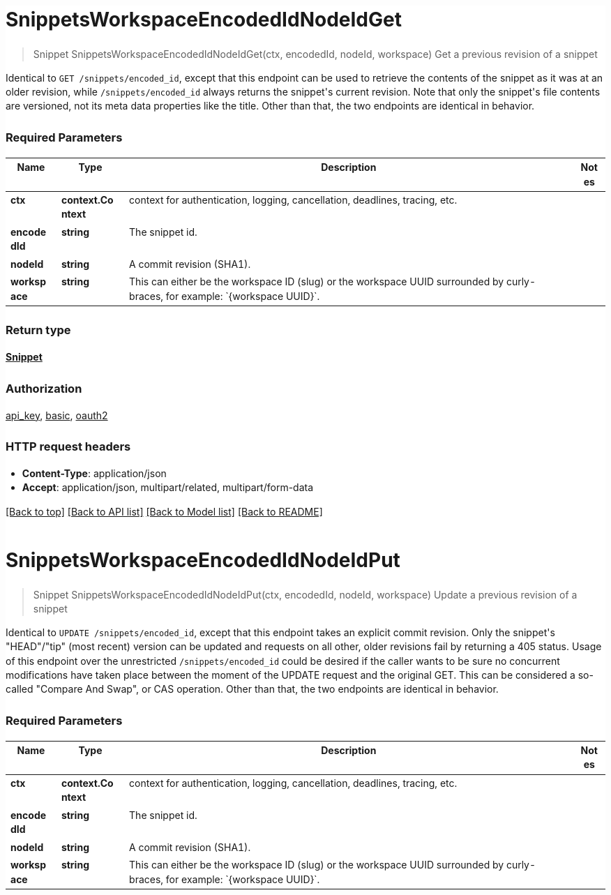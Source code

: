 # **SnippetsWorkspaceEncodedIdNodeIdGet**
> Snippet SnippetsWorkspaceEncodedIdNodeIdGet(ctx, encodedId, nodeId, workspace)
Get a previous revision of a snippet

Identical to `GET /snippets/encoded_id`, except that this endpoint can be used to retrieve the contents of the snippet as it was at an older revision, while `/snippets/encoded_id` always returns the snippet's current revision.  Note that only the snippet's file contents are versioned, not its meta data properties like the title.  Other than that, the two endpoints are identical in behavior.

### Required Parameters

Name | Type | Description  | Notes
------------- | ------------- | ------------- | -------------
 **ctx** | **context.Context** | context for authentication, logging, cancellation, deadlines, tracing, etc.
  **encodedId** | **string**| The snippet id. | 
  **nodeId** | **string**| A commit revision (SHA1). | 
  **workspace** | **string**| This can either be the workspace ID (slug) or the workspace UUID surrounded by curly-braces, for example: &#x60;{workspace UUID}&#x60;.  | 

### Return type

[**Snippet**](snippet.md)

### Authorization

[api_key](../README.md#api_key), [basic](../README.md#basic), [oauth2](../README.md#oauth2)

### HTTP request headers

 - **Content-Type**: application/json
 - **Accept**: application/json, multipart/related, multipart/form-data

[[Back to top]](#) [[Back to API list]](../README.md#documentation-for-api-endpoints) [[Back to Model list]](../README.md#documentation-for-models) [[Back to README]](../README.md)

# **SnippetsWorkspaceEncodedIdNodeIdPut**
> Snippet SnippetsWorkspaceEncodedIdNodeIdPut(ctx, encodedId, nodeId, workspace)
Update a previous revision of a snippet

Identical to `UPDATE /snippets/encoded_id`, except that this endpoint takes an explicit commit revision. Only the snippet's \"HEAD\"/\"tip\" (most recent) version can be updated and requests on all other, older revisions fail by returning a 405 status.  Usage of this endpoint over the unrestricted `/snippets/encoded_id` could be desired if the caller wants to be sure no concurrent modifications have taken place between the moment of the UPDATE request and the original GET.  This can be considered a so-called \"Compare And Swap\", or CAS operation.  Other than that, the two endpoints are identical in behavior.

### Required Parameters

Name | Type | Description  | Notes
------------- | ------------- | ------------- | -------------
 **ctx** | **context.Context** | context for authentication, logging, cancellation, deadlines, tracing, etc.
  **encodedId** | **string**| The snippet id. | 
  **nodeId** | **string**| A commit revision (SHA1). | 
  **workspace** | **string**| This can either be the workspace ID (slug) or the workspace UUID surrounded by curly-braces, for example: &#x60;{workspace UUID}&#x60;.  | 
